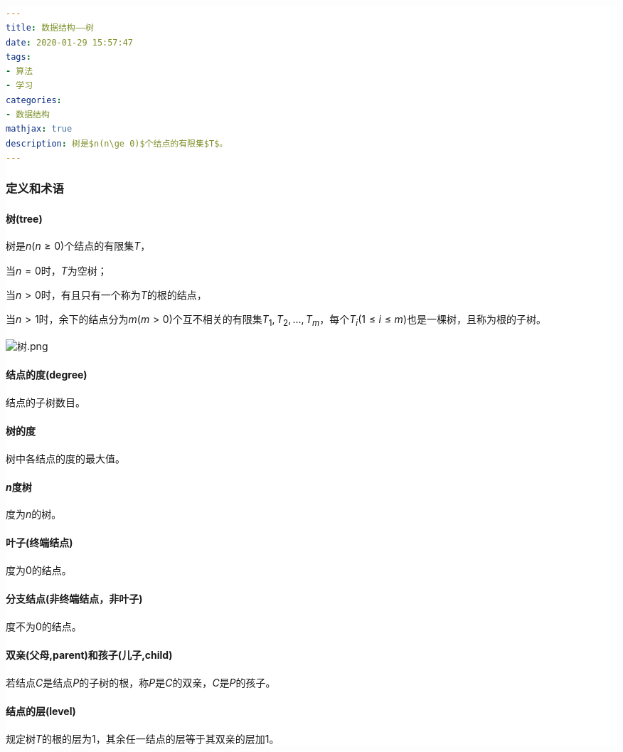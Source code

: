 ```yaml
---
title: 数据结构——树
date: 2020-01-29 15:57:47
tags:
- 算法
- 学习
categories:
- 数据结构
mathjax: true
description: 树是$n(n\ge 0)$个结点的有限集$T$。
---
```


### 定义和术语

#### 树(tree)

树是$n(n\ge 0)$个结点的有限集$T$，

当$n=0$时，$T$为空树；

当$n>0$时，有且只有一个称为$T$的根的结点，

当$n>1$时，余下的结点分为$m(m>0)$个互不相关的有限集$T_1,T_2,...,T_m$，每个$T_i(1\le i \le m)$也是一棵树，且称为根的子树。

![树.png](data-structure8/树.png)

#### 结点的度(degree)

结点的子树数目。

#### 树的度

树中各结点的度的最大值。

#### $n$度树

度为$n$的树。

#### 叶子(终端结点)

度为$0$的结点。

#### 分支结点(非终端结点，非叶子)

度不为$0$的结点。

#### 双亲(父母,parent)和孩子(儿子,child)

若结点$C$是结点$P$的子树的根，称$P$是$C$的双亲，$C$是$P$的孩子。

#### 结点的层(level)

规定树$T$的根的层为$1$，其余任一结点的层等于其双亲的层加$1$。
